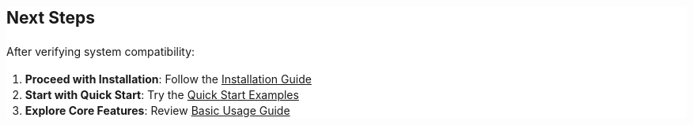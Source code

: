 ## Next Steps

After verifying system compatibility:

1. **Proceed with Installation**: Follow the [Installation Guide](/getting-started/installation)
2. **Start with Quick Start**: Try the [Quick Start Examples](/getting-started/quick-start)
3. **Explore Core Features**: Review [Basic Usage Guide](/guide/basic-usage)
